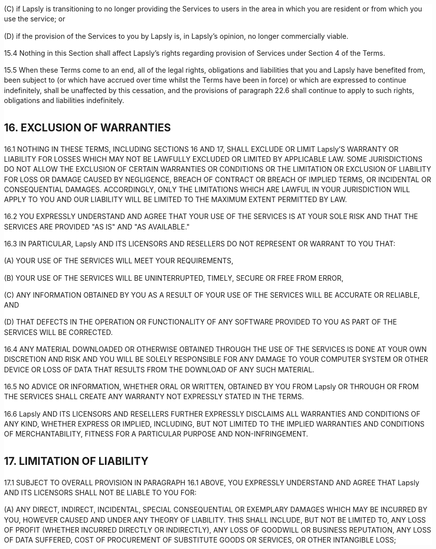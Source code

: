 (C) if Lapsly is transitioning to no longer providing the Services to users in the area in which you are resident or from which you use the service; or

(D) if the provision of the Services to you by Lapsly is, in Lapsly’s opinion, no longer commercially viable.

15.4 Nothing in this Section shall affect Lapsly’s rights regarding provision of Services under Section 4 of the Terms.

15.5 When these Terms come to an end, all of the legal rights, obligations and liabilities that you and Lapsly have benefited from, been subject to (or which have accrued over time whilst the Terms have been in force) or which are expressed to continue indefinitely, shall be unaffected by this cessation, and the provisions of paragraph 22.6 shall continue to apply to such rights, obligations and liabilities indefinitely.

## 16. EXCLUSION OF WARRANTIES

16.1 NOTHING IN THESE TERMS, INCLUDING SECTIONS 16 AND 17, SHALL EXCLUDE OR LIMIT Lapsly’S WARRANTY OR LIABILITY FOR LOSSES WHICH MAY NOT BE LAWFULLY EXCLUDED OR LIMITED BY APPLICABLE LAW. SOME JURISDICTIONS DO NOT ALLOW THE EXCLUSION OF CERTAIN WARRANTIES OR CONDITIONS OR THE LIMITATION OR EXCLUSION OF LIABILITY FOR LOSS OR DAMAGE CAUSED BY NEGLIGENCE, BREACH OF CONTRACT OR BREACH OF IMPLIED TERMS, OR INCIDENTAL OR CONSEQUENTIAL DAMAGES. ACCORDINGLY, ONLY THE LIMITATIONS WHICH ARE LAWFUL IN YOUR JURISDICTION WILL APPLY TO YOU AND OUR LIABILITY WILL BE LIMITED TO THE MAXIMUM EXTENT PERMITTED BY LAW.

16.2 YOU EXPRESSLY UNDERSTAND AND AGREE THAT YOUR USE OF THE SERVICES IS AT YOUR SOLE RISK AND THAT THE SERVICES ARE PROVIDED "AS IS" AND "AS AVAILABLE."

16.3 IN PARTICULAR, Lapsly AND ITS LICENSORS AND RESELLERS DO NOT REPRESENT OR WARRANT TO YOU THAT:

(A) YOUR USE OF THE SERVICES WILL MEET YOUR REQUIREMENTS,

(B) YOUR USE OF THE SERVICES WILL BE UNINTERRUPTED, TIMELY, SECURE OR FREE FROM ERROR,

(C) ANY INFORMATION OBTAINED BY YOU AS A RESULT OF YOUR USE OF THE SERVICES WILL BE ACCURATE OR RELIABLE, AND

(D) THAT DEFECTS IN THE OPERATION OR FUNCTIONALITY OF ANY SOFTWARE PROVIDED TO YOU AS PART OF THE SERVICES WILL BE CORRECTED.

16.4 ANY MATERIAL DOWNLOADED OR OTHERWISE OBTAINED THROUGH THE USE OF THE SERVICES IS DONE AT YOUR OWN DISCRETION AND RISK AND YOU WILL BE SOLELY RESPONSIBLE FOR ANY DAMAGE TO YOUR COMPUTER SYSTEM OR OTHER DEVICE OR LOSS OF DATA THAT RESULTS FROM THE DOWNLOAD OF ANY SUCH MATERIAL.

16.5 NO ADVICE OR INFORMATION, WHETHER ORAL OR WRITTEN, OBTAINED BY YOU FROM Lapsly OR THROUGH OR FROM THE SERVICES SHALL CREATE ANY WARRANTY NOT EXPRESSLY STATED IN THE TERMS.

16.6 Lapsly AND ITS LICENSORS AND RESELLERS FURTHER EXPRESSLY DISCLAIMS ALL WARRANTIES AND CONDITIONS OF ANY KIND, WHETHER EXPRESS OR IMPLIED, INCLUDING, BUT NOT LIMITED TO THE IMPLIED WARRANTIES AND CONDITIONS OF MERCHANTABILITY, FITNESS FOR A PARTICULAR PURPOSE AND NON-INFRINGEMENT.

## 17. LIMITATION OF LIABILITY

17.1 SUBJECT TO OVERALL PROVISION IN PARAGRAPH 16.1 ABOVE, YOU EXPRESSLY UNDERSTAND AND AGREE THAT Lapsly AND ITS LICENSORS SHALL NOT BE LIABLE TO YOU FOR:

(A) ANY DIRECT, INDIRECT, INCIDENTAL, SPECIAL CONSEQUENTIAL OR EXEMPLARY DAMAGES WHICH MAY BE INCURRED BY YOU, HOWEVER CAUSED AND UNDER ANY THEORY OF LIABILITY. THIS SHALL INCLUDE, BUT NOT BE LIMITED TO, ANY LOSS OF PROFIT (WHETHER INCURRED DIRECTLY OR INDIRECTLY), ANY LOSS OF GOODWILL OR BUSINESS REPUTATION, ANY LOSS OF DATA SUFFERED, COST OF PROCUREMENT OF SUBSTITUTE GOODS OR SERVICES, OR OTHER INTANGIBLE LOSS;
